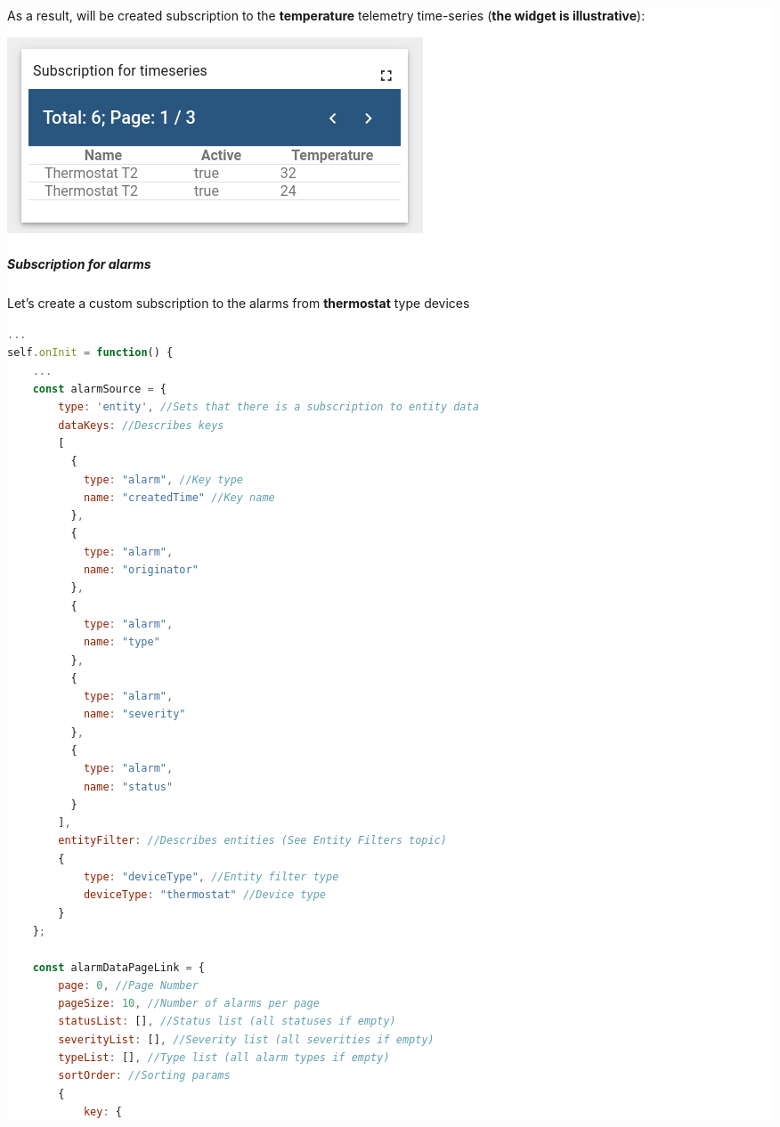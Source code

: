 As a result, will be created subscription to the **temperature** telemetry time-series (**the widget is illustrative**):

![image](/images/user-guide/contribution/widgets/timeseries-subscrition.png)


##### Subscription for alarms
Let’s create a custom subscription to the alarms from **thermostat** type devices
 
```javascript
...
self.onInit = function() {
    ...
    const alarmSource = {
        type: 'entity', //Sets that there is a subscription to entity data
        dataKeys: //Describes keys
        [
          {
            type: "alarm", //Key type
            name: "createdTime" //Key name
          },
          {
            type: "alarm",
            name: "originator"
          },
          {
            type: "alarm",
            name: "type"
          },
          {
            type: "alarm",
            name: "severity"
          },
          {
            type: "alarm",
            name: "status"
          }
        ],
        entityFilter: //Describes entities (See Entity Filters topic)
        {
            type: "deviceType", //Entity filter type
            deviceType: "thermostat" //Device type
        }
    };

    const alarmDataPageLink = {
        page: 0, //Page Number
        pageSize: 10, //Number of alarms per page
        statusList: [], //Status list (all statuses if empty)
        severityList: [], //Severity list (all severities if empty)
        typeList: [], //Type list (all alarm types if empty)
        sortOrder: //Sorting params
        {
            key: {
```